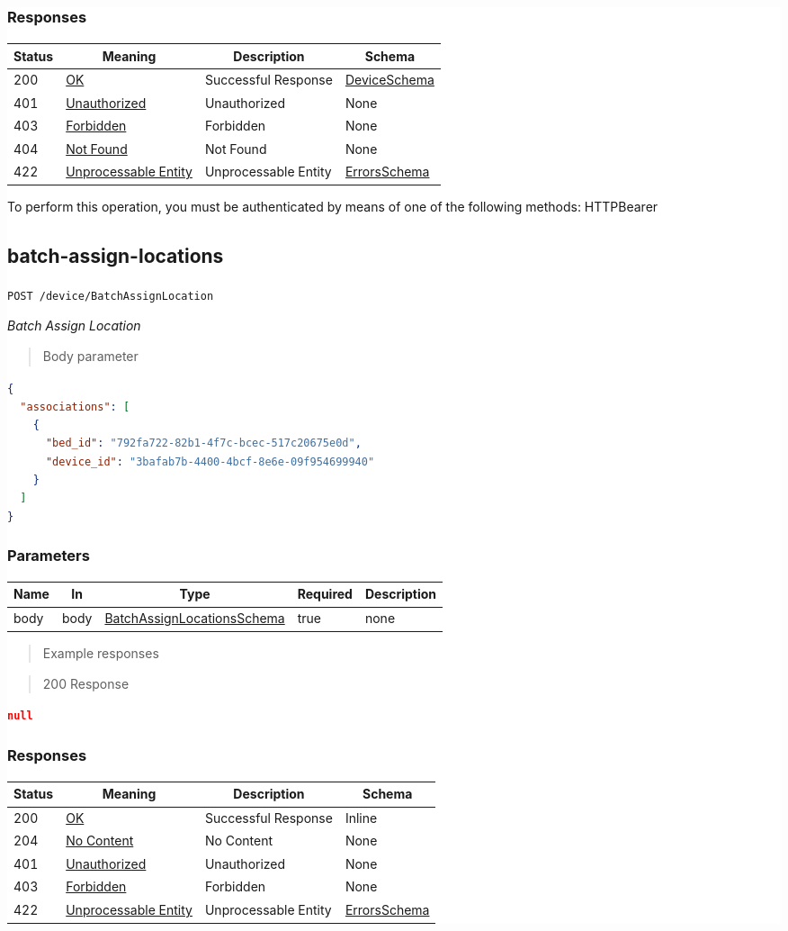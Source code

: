 <h3 id="update-device-responses">Responses</h3>

|Status|Meaning|Description|Schema|
|---|---|---|---|
|200|[OK](https://tools.ietf.org/html/rfc7231#section-6.3.1)|Successful Response|[DeviceSchema](#schemadeviceschema)|
|401|[Unauthorized](https://tools.ietf.org/html/rfc7235#section-3.1)|Unauthorized|None|
|403|[Forbidden](https://tools.ietf.org/html/rfc7231#section-6.5.3)|Forbidden|None|
|404|[Not Found](https://tools.ietf.org/html/rfc7231#section-6.5.4)|Not Found|None|
|422|[Unprocessable Entity](https://tools.ietf.org/html/rfc2518#section-10.3)|Unprocessable Entity|[ErrorsSchema](#schemaerrorsschema)|

<aside class="warning">
To perform this operation, you must be authenticated by means of one of the following methods:
HTTPBearer
</aside>

## batch-assign-locations

<a id="opIdbatch-assign-locations"></a>

`POST /device/BatchAssignLocation`

*Batch Assign Location*

> Body parameter

```json
{
  "associations": [
    {
      "bed_id": "792fa722-82b1-4f7c-bcec-517c20675e0d",
      "device_id": "3bafab7b-4400-4bcf-8e6e-09f954699940"
    }
  ]
}
```

<h3 id="batch-assign-locations-parameters">Parameters</h3>

|Name|In|Type|Required|Description|
|---|---|---|---|---|
|body|body|[BatchAssignLocationsSchema](#schemabatchassignlocationsschema)|true|none|

> Example responses

> 200 Response

```json
null
```

<h3 id="batch-assign-locations-responses">Responses</h3>

|Status|Meaning|Description|Schema|
|---|---|---|---|
|200|[OK](https://tools.ietf.org/html/rfc7231#section-6.3.1)|Successful Response|Inline|
|204|[No Content](https://tools.ietf.org/html/rfc7231#section-6.3.5)|No Content|None|
|401|[Unauthorized](https://tools.ietf.org/html/rfc7235#section-3.1)|Unauthorized|None|
|403|[Forbidden](https://tools.ietf.org/html/rfc7231#section-6.5.3)|Forbidden|None|
|422|[Unprocessable Entity](https://tools.ietf.org/html/rfc2518#section-10.3)|Unprocessable Entity|[ErrorsSchema](#schemaerrorsschema)|
